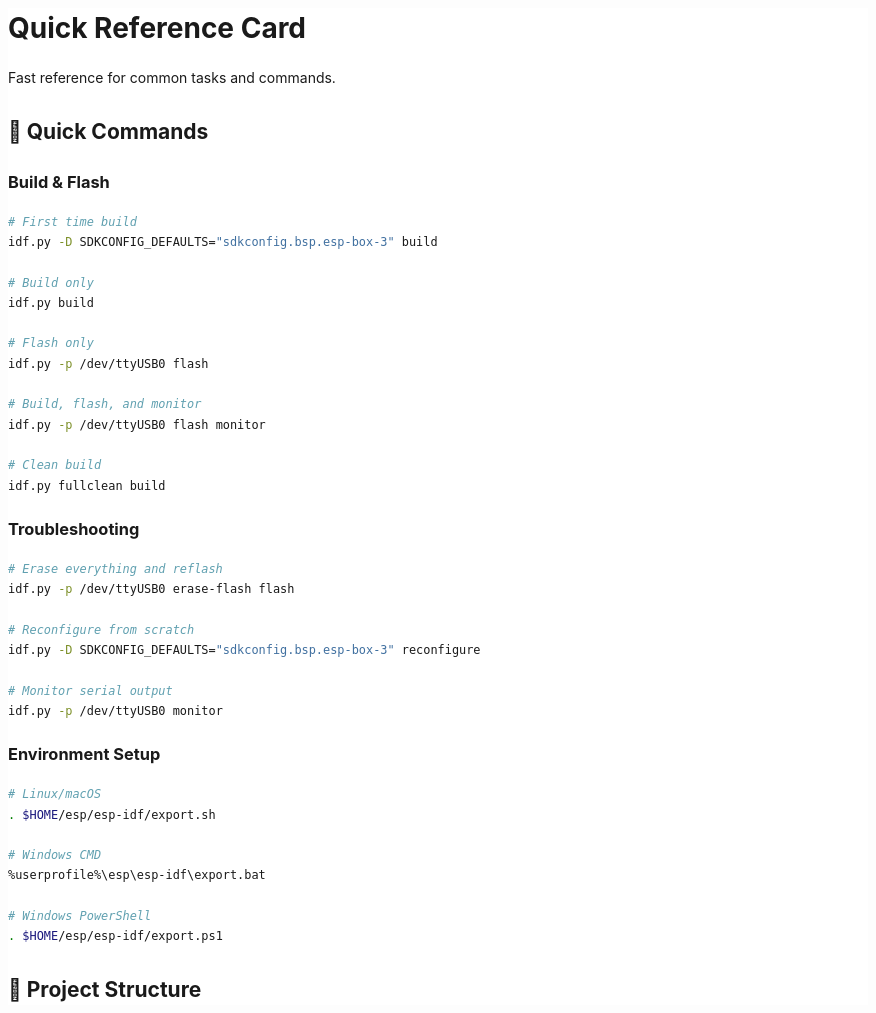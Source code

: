 # Quick Reference Card

Fast reference for common tasks and commands.

## 🚀 Quick Commands

### Build & Flash
```bash
# First time build
idf.py -D SDKCONFIG_DEFAULTS="sdkconfig.bsp.esp-box-3" build

# Build only
idf.py build

# Flash only
idf.py -p /dev/ttyUSB0 flash

# Build, flash, and monitor
idf.py -p /dev/ttyUSB0 flash monitor

# Clean build
idf.py fullclean build
```

### Troubleshooting
```bash
# Erase everything and reflash
idf.py -p /dev/ttyUSB0 erase-flash flash

# Reconfigure from scratch
idf.py -D SDKCONFIG_DEFAULTS="sdkconfig.bsp.esp-box-3" reconfigure

# Monitor serial output
idf.py -p /dev/ttyUSB0 monitor
```

### Environment Setup
```bash
# Linux/macOS
. $HOME/esp/esp-idf/export.sh

# Windows CMD
%userprofile%\esp\esp-idf\export.bat

# Windows PowerShell
. $HOME/esp/esp-idf/export.ps1
```

## 📁 Project Structure

